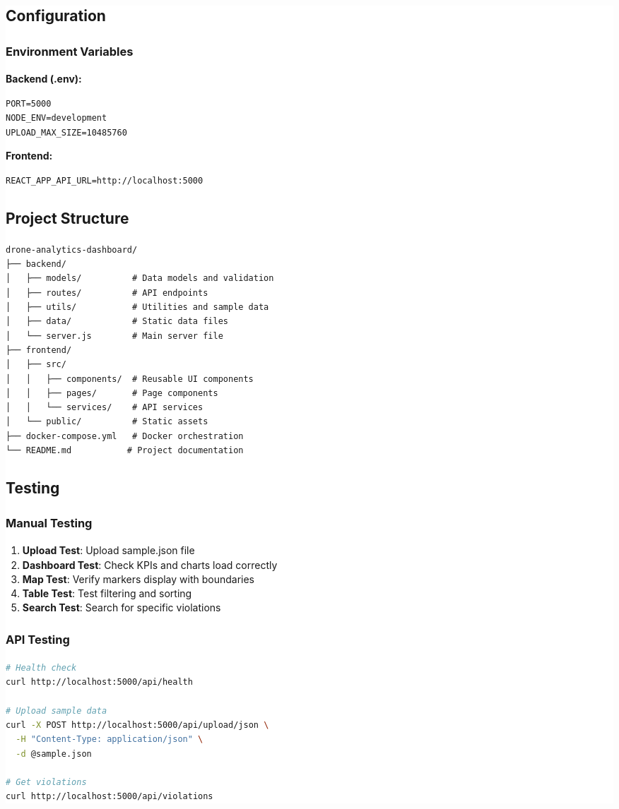 ## Configuration

### Environment Variables

**Backend (.env):**
```env
PORT=5000
NODE_ENV=development
UPLOAD_MAX_SIZE=10485760
```

**Frontend:**
```env
REACT_APP_API_URL=http://localhost:5000
```

## Project Structure

```
drone-analytics-dashboard/
├── backend/
│   ├── models/          # Data models and validation
│   ├── routes/          # API endpoints
│   ├── utils/           # Utilities and sample data
│   ├── data/            # Static data files
│   └── server.js        # Main server file
├── frontend/
│   ├── src/
│   │   ├── components/  # Reusable UI components
│   │   ├── pages/       # Page components
│   │   └── services/    # API services
│   └── public/          # Static assets
├── docker-compose.yml   # Docker orchestration
└── README.md           # Project documentation
```

## Testing

### Manual Testing
1. **Upload Test**: Upload sample.json file
2. **Dashboard Test**: Check KPIs and charts load correctly
3. **Map Test**: Verify markers display with boundaries
4. **Table Test**: Test filtering and sorting
5. **Search Test**: Search for specific violations

### API Testing
```bash
# Health check
curl http://localhost:5000/api/health

# Upload sample data
curl -X POST http://localhost:5000/api/upload/json \
  -H "Content-Type: application/json" \
  -d @sample.json

# Get violations
curl http://localhost:5000/api/violations
```
